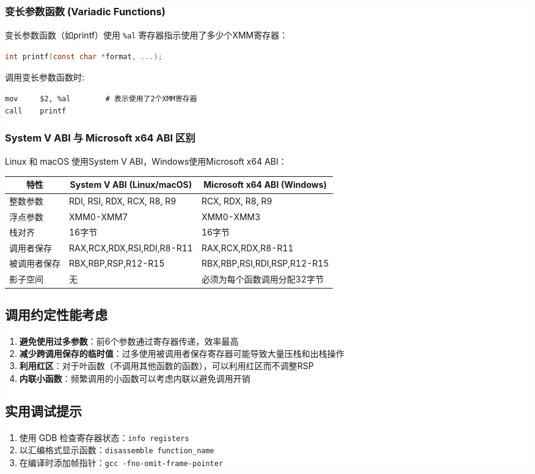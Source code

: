 ### 变长参数函数 (Variadic Functions)
变长参数函数（如printf）使用 `%al` 寄存器指示使用了多少个XMM寄存器：
```c
int printf(const char *format, ...);
```

调用变长参数函数时:
```assembly
mov     $2, %al        # 表示使用了2个XMM寄存器
call    printf
```

### System V ABI 与 Microsoft x64 ABI 区别
Linux 和 macOS 使用System V ABI，Windows使用Microsoft x64 ABI：

| 特性 | System V ABI (Linux/macOS) | Microsoft x64 ABI (Windows) |
| ---- | -------------------------- | ---------------------------- |
| 整数参数 | RDI, RSI, RDX, RCX, R8, R9 | RCX, RDX, R8, R9 |
| 浮点参数 | XMM0-XMM7 | XMM0-XMM3 |
| 栈对齐 | 16字节 | 16字节 |
| 调用者保存 | RAX,RCX,RDX,RSI,RDI,R8-R11 | RAX,RCX,RDX,R8-R11 |
| 被调用者保存 | RBX,RBP,RSP,R12-R15 | RBX,RBP,RSI,RDI,RSP,R12-R15 |
| 影子空间 | 无 | 必须为每个函数调用分配32字节 |

## 调用约定性能考虑
1. **避免使用过多参数**：前6个参数通过寄存器传递，效率最高
2. **减少跨调用保存的临时值**：过多使用被调用者保存寄存器可能导致大量压栈和出栈操作
3. **利用红区**：对于叶函数（不调用其他函数的函数），可以利用红区而不调整RSP
4. **内联小函数**：频繁调用的小函数可以考虑内联以避免调用开销

## 实用调试提示
1. 使用 GDB 检查寄存器状态：`info registers`
2. 以汇编格式显示函数：`disassemble function_name`
3. 在编译时添加帧指针：`gcc -fno-omit-frame-pointer`